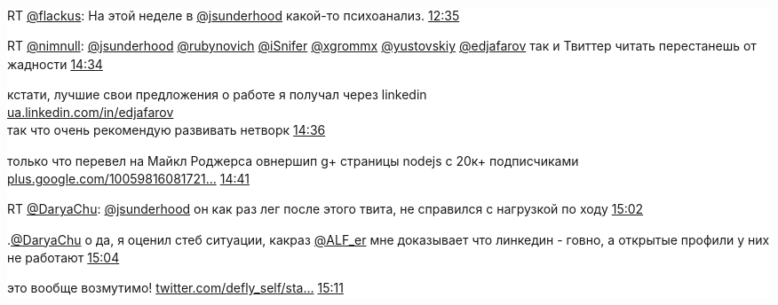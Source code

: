 </div>

<div class="tweet">

RT [@flackus](https://twitter.com/flackus "Alex Rybakov"): На этой неделе в [@jsunderhood](https://twitter.com/jsunderhood "Разработчик") какой-то психоанализ.
 <a class="tweet__time" href="https://twitter.com/jsunderhood/status/648476056723292160">12:35</a>

</div>

<div class="tweet">

RT [@nimnull](https://twitter.com/nimnull "Yehor Nazarkin"): [@jsunderhood](https://twitter.com/jsunderhood "Разработчик") [@rubynovich](https://twitter.com/rubynovich "Rubynovich") [@iSnifer](https://twitter.com/iSnifer "Anton Kuznetsov") [@xgrommx](https://twitter.com/xgrommx "Denis Stoyanov") [@yustovskiy](https://twitter.com/yustovskiy "Nikita Yustovskiy") [@edjafarov](https://twitter.com/edjafarov "Eldar Djafarov ッ") так и Твиттер читать перестанешь от жадности
 <a class="tweet__time" href="https://twitter.com/jsunderhood/status/648506096005554176">14:34</a>

</div>

<div class="tweet">

кстати, лучшие свои предложения о работе я получал через linkedin  
[ua.linkedin.com/in/edjafarov](https://t.co/yXzPa7wdcU "https://ua.linkedin.com/in/edjafarov")  
так что очень рекомендую развивать нетворк
 <a class="tweet__time" href="https://twitter.com/jsunderhood/status/648506685082980352">14:36</a>

</div>

<div class="tweet">

только что перевел на Майкл Роджерса овнершип g+ страницы nodejs с 20к+ подписчиками [plus.google.com/10059816081721…](https://t.co/i6qd1sRsVZ "https://plus.google.com/100598160817214911030/posts")
 <a class="tweet__time" href="https://twitter.com/jsunderhood/status/648507723210956800">14:41</a>

</div>

<div class="tweet">

RT [@DaryaChu](https://twitter.com/DaryaChu "Darya Chu"): [@jsunderhood](https://twitter.com/jsunderhood "Разработчик") он как раз лег после этого твита, не справился с нагрузкой по ходу
 <a class="tweet__time" href="https://twitter.com/jsunderhood/status/648513219099758592">15:02</a>

</div>

<div class="tweet">

.[@DaryaChu](https://twitter.com/DaryaChu "Darya Chu") о да, я оценил стеб ситуации, какраз [@ALF\_er](https://twitter.com/ALF_er "Illia Segeda") мне доказывает что линкедин - говно, а открытые профили у них не работают
 <a class="tweet__time" href="https://twitter.com/jsunderhood/status/648513525804089344">15:04</a>

</div>

<div class="tweet">

это вообще возмутимо! [twitter.com/defly\_self/sta…](https://t.co/26LEd29TDd "https://twitter.com/defly_self/status/648514221236453376")
 <a class="tweet__time" href="https://twitter.com/jsunderhood/status/648515317673672704">15:11</a>
